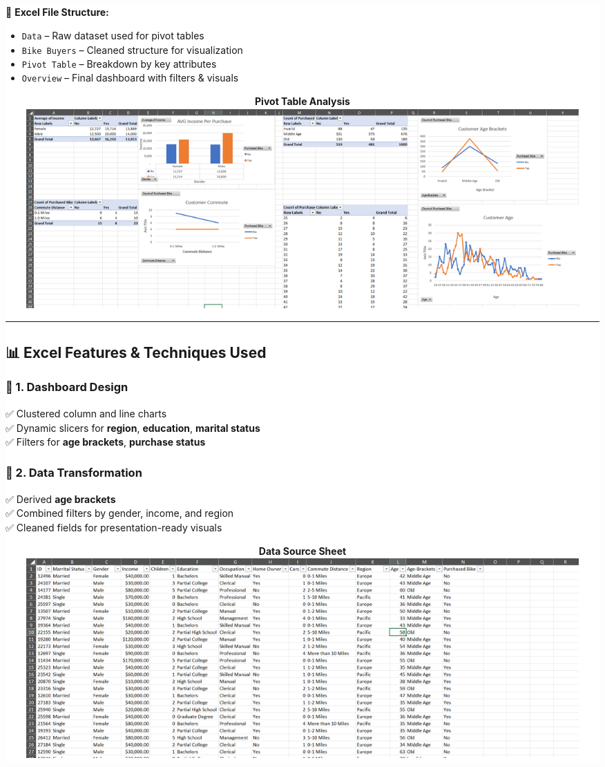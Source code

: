 🔹 **Excel File Structure:**  
- `Data` – Raw dataset used for pivot tables  
- `Bike Buyers` – Cleaned structure for visualization  
- `Pivot Table` – Breakdown by key attributes  
- `Overview` – Final dashboard with filters & visuals  

<p align="center">
    <b>Pivot Table Analysis</b>  
    <br>
    <img src="assets/Pivot%20Table.png" alt="Pivot Table Page" width="800">
</p>

---

## 📊 Excel Features & Techniques Used  
### 🔹 1. Dashboard Design  
✅ Clustered column and line charts  
✅ Dynamic slicers for **region**, **education**, **marital status**  
✅ Filters for **age brackets**, **purchase status**

### 🔹 2. Data Transformation  
✅ Derived **age brackets**  
✅ Combined filters by gender, income, and region  
✅ Cleaned fields for presentation-ready visuals

<p align="center">
    <b>Data Source Sheet</b>  
    <br>
    <img src="assets/Data.png" alt="Data Sheet" width="800">
</p>
